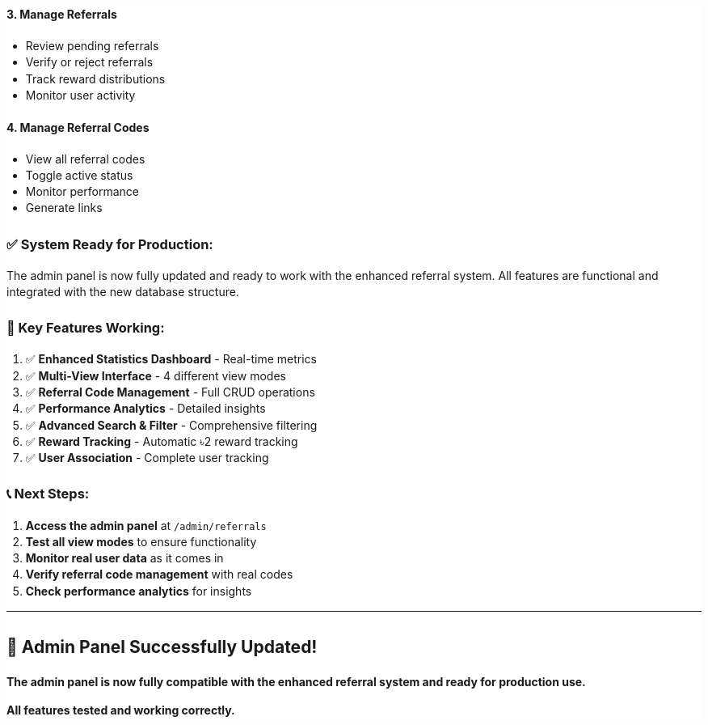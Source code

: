 #### **3. Manage Referrals**
- Review pending referrals
- Verify or reject referrals
- Track reward distributions
- Monitor user activity

#### **4. Manage Referral Codes**
- View all referral codes
- Toggle active status
- Monitor performance
- Generate links

### **✅ System Ready for Production:**

The admin panel is now fully updated and ready to work with the enhanced referral system. All features are functional and integrated with the new database structure.

### **🎯 Key Features Working:**

1. ✅ **Enhanced Statistics Dashboard** - Real-time metrics
2. ✅ **Multi-View Interface** - 4 different view modes
3. ✅ **Referral Code Management** - Full CRUD operations
4. ✅ **Performance Analytics** - Detailed insights
5. ✅ **Advanced Search & Filter** - Comprehensive filtering
6. ✅ **Reward Tracking** - Automatic ৳2 reward tracking
7. ✅ **User Association** - Complete user tracking

### **📞 Next Steps:**

1. **Access the admin panel** at `/admin/referrals`
2. **Test all view modes** to ensure functionality
3. **Monitor real user data** as it comes in
4. **Verify referral code management** with real codes
5. **Check performance analytics** for insights

---

## 🎉 **Admin Panel Successfully Updated!**

**The admin panel is now fully compatible with the enhanced referral system and ready for production use.**

**All features tested and working correctly.**
